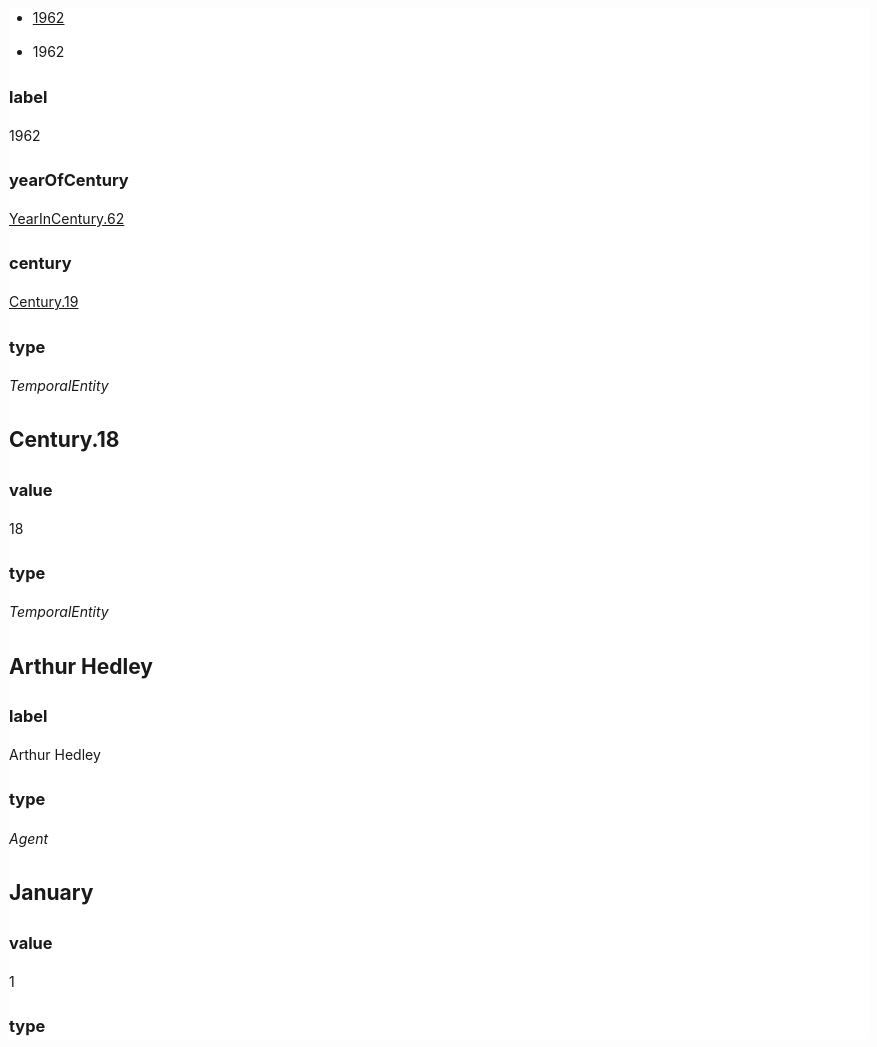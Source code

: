 - [1962](#1962)

 - 1962

### label


1962

### yearOfCentury


[YearInCentury.62](#YearInCentury.62)

### century


[Century.19](#Century.19)

### type


*TemporalEntity*

## Century.18

### value


18

### type


*TemporalEntity*

## Arthur Hedley

### label


Arthur Hedley

### type


*Agent*

## January

### value


1

### type
